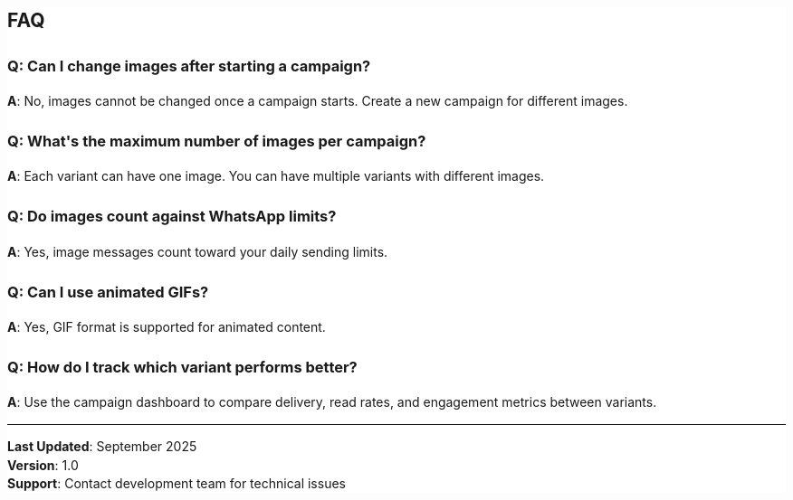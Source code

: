 ## FAQ

### Q: Can I change images after starting a campaign?
**A**: No, images cannot be changed once a campaign starts. Create a new campaign for different images.

### Q: What's the maximum number of images per campaign?
**A**: Each variant can have one image. You can have multiple variants with different images.

### Q: Do images count against WhatsApp limits?
**A**: Yes, image messages count toward your daily sending limits.

### Q: Can I use animated GIFs?
**A**: Yes, GIF format is supported for animated content.

### Q: How do I track which variant performs better?
**A**: Use the campaign dashboard to compare delivery, read rates, and engagement metrics between variants.

---

**Last Updated**: September 2025  
**Version**: 1.0  
**Support**: Contact development team for technical issues